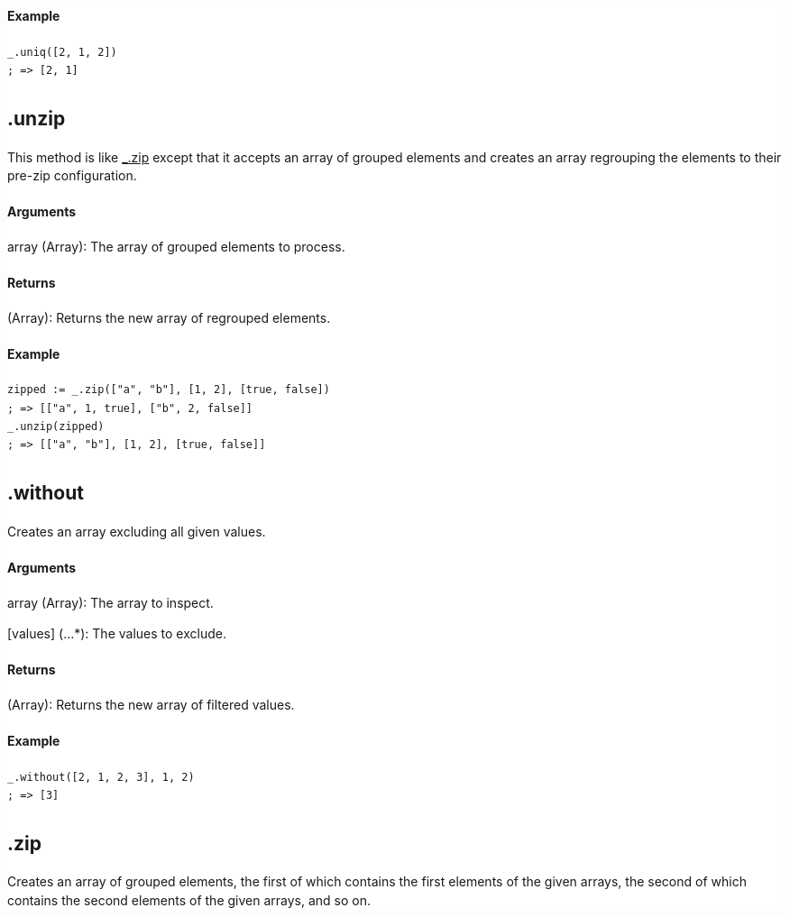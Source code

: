 #### Example

```autohotkey
_.uniq([2, 1, 2])
; => [2, 1]

```



## .unzip
This method is like [_.zip](/?id=zip) except that it accepts an array of grouped elements and creates an array regrouping the elements to their pre-zip configuration.

#### Arguments
array (Array): The array of grouped elements to process.


#### Returns

(Array): Returns the new array of regrouped elements.

#### Example

```autohotkey
zipped := _.zip(["a", "b"], [1, 2], [true, false])
; => [["a", 1, true], ["b", 2, false]]
_.unzip(zipped)
; => [["a", "b"], [1, 2], [true, false]]

```



## .without
Creates an array excluding all given values.

#### Arguments
array (Array): The array to inspect.

[values] (...*): The values to exclude.


#### Returns
(Array): Returns the new array of filtered values.


#### Example

```autohotkey
_.without([2, 1, 2, 3], 1, 2)
; => [3]

```



## .zip
Creates an array of grouped elements, the first of which contains the first elements of the given arrays, the second of which contains the second elements of the given arrays, and so on.

